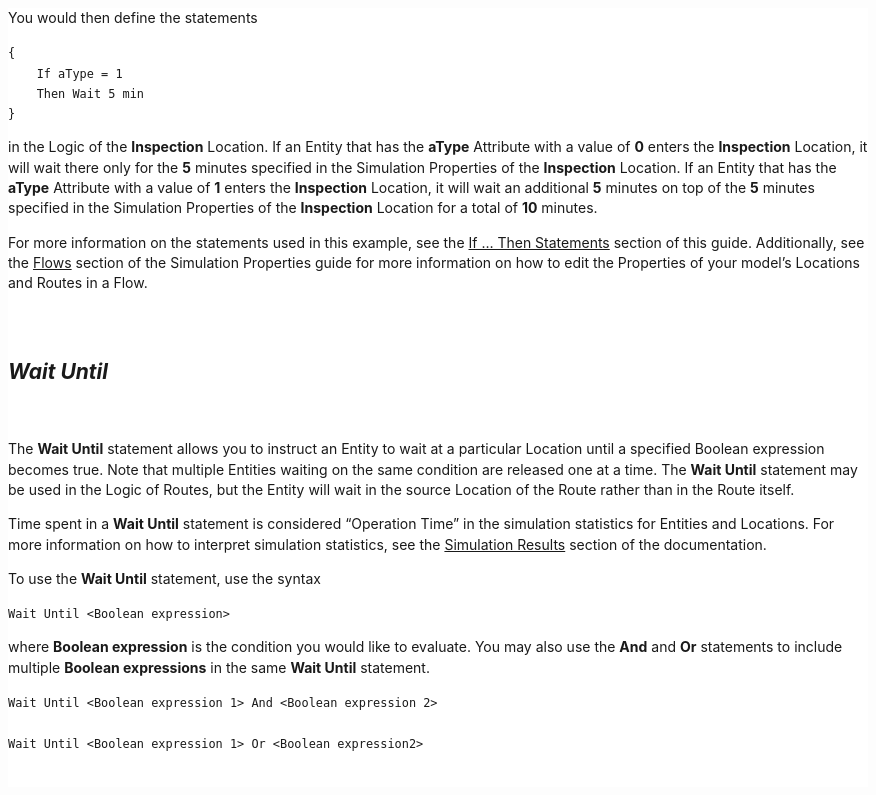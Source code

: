 You would then define the statements 

~~~
{
	If aType = 1 
	Then Wait 5 min
} 
~~~

in the Logic of the **Inspection** Location. 
If an Entity that has the **aType** Attribute with a value of **0** enters the **Inspection** Location, it will wait there only for the **5** minutes specified in the Simulation Properties of the **Inspection** Location. 
If an Entity that has the **aType** Attribute with a value of **1** enters the **Inspection** Location, it will wait an additional **5** minutes on top of the **5** minutes specified in the Simulation Properties of the **Inspection** Location for a total of **10** minutes. 

For more information on the statements used in this example, see the [If … Then Statements](/pmacad/help/topic?page=Help/Docs/Modeling/Logic/ConditionalStatements/Conditional_Statements.md#if--then-statements) section of this guide. 
Additionally, see the [Flows](/pmacad/help/topic?page=Help/Docs/Modeling/SimulationProperties/SP_Flows/SP_Flows.md) section of the Simulation Properties guide for more information on how to edit the Properties of your model’s Locations and Routes in a Flow.   

<br>

## **_Wait Until_**
<br>

The **Wait Until** statement allows you to instruct an Entity to wait at a particular Location until a specified Boolean expression becomes true. 
Note that multiple Entities waiting on the same condition are released one at a time. 
The **Wait Until** statement may be used in the Logic of Routes, but the Entity will wait in the source Location of the Route rather than in the Route itself.

Time spent in a **Wait Until** statement is considered “Operation Time” in the simulation statistics for Entities and Locations. 
For more information on how to interpret simulation statistics, see the [Simulation Results](/pmacad/help/topic?page=Help/Docs/SimulationResults/Simulation_Results.md) section of the documentation.

To use the **Wait Until** statement, use the syntax 

~~~
Wait Until <Boolean expression> 
~~~

where **Boolean expression** is the condition you would like to evaluate. 
You may also use the **And** and **Or** statements to include multiple **Boolean expressions** in the same **Wait Until** statement.

~~~
Wait Until <Boolean expression 1> And <Boolean expression 2> 

Wait Until <Boolean expression 1> Or <Boolean expression2> 
~~~

<br>
